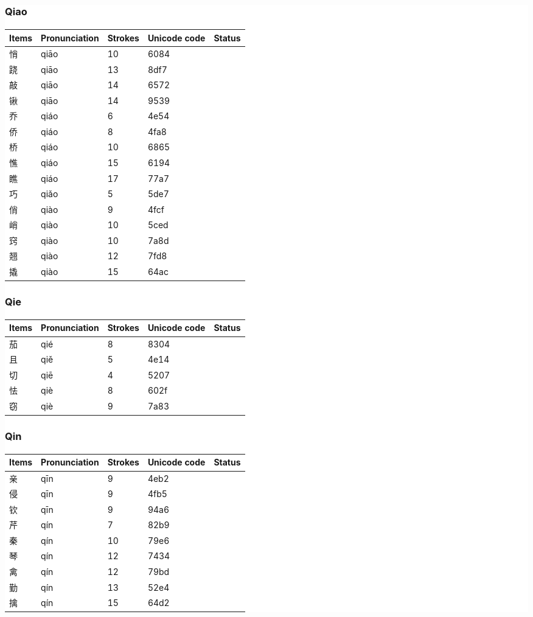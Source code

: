 ### Qiao

| Items | Pronunciation | Strokes | Unicode code | Status |
| :---------------- | :---------- | :---------- | :---------- | :---------- |
| 悄 | qiāo | 10 | 6084 |  |
| 跷 | qiāo | 13 | 8df7 |  |
| 敲 | qiāo | 14 | 6572 |  |
| 锹 | qiāo | 14 | 9539 |  |
| 乔 | qiáo | 6 | 4e54 |  |
| 侨 | qiáo | 8 | 4fa8 |  |
| 桥 | qiáo | 10 | 6865 |  |
| 憔 | qiáo | 15 | 6194 |  |
| 瞧 | qiáo | 17 | 77a7 |  |
| 巧 | qiǎo | 5 | 5de7 |  |
| 俏 | qiào | 9 | 4fcf |  |
| 峭 | qiào | 10 | 5ced |  |
| 窍 | qiào | 10 | 7a8d |  |
| 翘 | qiào | 12 | 7fd8 |  |
| 撬 | qiào | 15 | 64ac |  |

### Qie

| Items | Pronunciation | Strokes | Unicode code | Status |
| :---------------- | :---------- | :---------- | :---------- | :---------- |
| 茄 | qié | 8 | 8304 |  |
| 且 | qiě | 5 | 4e14 |  |
| 切 | qiē | 4 | 5207 |  |
| 怯 | qiè | 8 | 602f |  |
| 窃 | qiè | 9 | 7a83 |  |

### Qin

| Items | Pronunciation | Strokes | Unicode code | Status |
| :---------------- | :---------- | :---------- | :---------- | :---------- |
| 亲 | qīn | 9 | 4eb2 |  |
| 侵 | qīn | 9 | 4fb5 |  |
| 钦 | qīn | 9 | 94a6 |  |
| 芹 | qín | 7 | 82b9 |  |
| 秦 | qín | 10 | 79e6 |  |
| 琴 | qín | 12 | 7434 |  |
| 禽 | qín | 12 | 79bd |  |
| 勤 | qín | 13 | 52e4 |  |
| 擒 | qín | 15 | 64d2 |  |